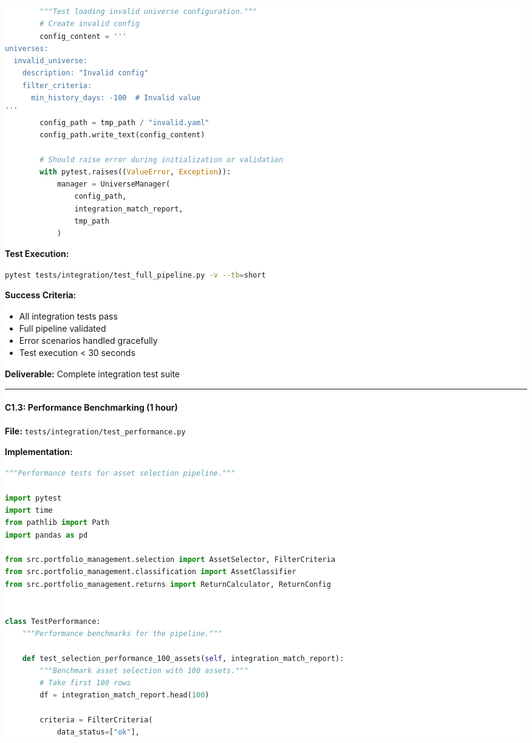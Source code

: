 ```python
        """Test loading invalid universe configuration."""
        # Create invalid config
        config_content = '''
universes:
  invalid_universe:
    description: "Invalid config"
    filter_criteria:
      min_history_days: -100  # Invalid value
'''
        config_path = tmp_path / "invalid.yaml"
        config_path.write_text(config_content)

        # Should raise error during initialization or validation
        with pytest.raises((ValueError, Exception)):
            manager = UniverseManager(
                config_path,
                integration_match_report,
                tmp_path
            )
```

**Test Execution:**

```bash
pytest tests/integration/test_full_pipeline.py -v --tb=short
```

**Success Criteria:**

- All integration tests pass
- Full pipeline validated
- Error scenarios handled gracefully
- Test execution \< 30 seconds

**Deliverable:** Complete integration test suite

______________________________________________________________________

#### C1.3: Performance Benchmarking (1 hour)

**File:** `tests/integration/test_performance.py`

**Implementation:**

```python
"""Performance tests for asset selection pipeline."""

import pytest
import time
from pathlib import Path
import pandas as pd

from src.portfolio_management.selection import AssetSelector, FilterCriteria
from src.portfolio_management.classification import AssetClassifier
from src.portfolio_management.returns import ReturnCalculator, ReturnConfig


class TestPerformance:
    """Performance benchmarks for the pipeline."""

    def test_selection_performance_100_assets(self, integration_match_report):
        """Benchmark asset selection with 100 assets."""
        # Take first 100 rows
        df = integration_match_report.head(100)

        criteria = FilterCriteria(
            data_status=["ok"],
```
